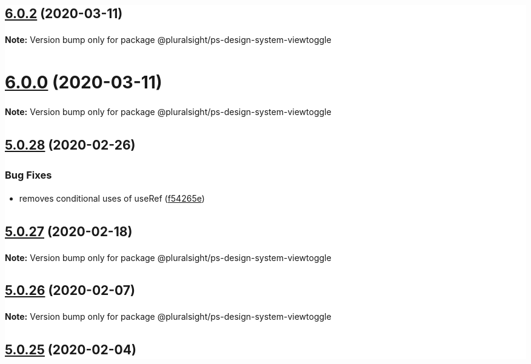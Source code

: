 



## [6.0.2](https://github.com/pluralsight/design-system/compare/@pluralsight/ps-design-system-viewtoggle@6.0.1...@pluralsight/ps-design-system-viewtoggle@6.0.2) (2020-03-11)

**Note:** Version bump only for package @pluralsight/ps-design-system-viewtoggle





# [6.0.0](https://github.com/pluralsight/design-system/compare/@pluralsight/ps-design-system-viewtoggle@5.0.28...@pluralsight/ps-design-system-viewtoggle@6.0.0) (2020-03-11)

**Note:** Version bump only for package @pluralsight/ps-design-system-viewtoggle





## [5.0.28](https://github.com/pluralsight/design-system/compare/@pluralsight/ps-design-system-viewtoggle@5.0.27...@pluralsight/ps-design-system-viewtoggle@5.0.28) (2020-02-26)


### Bug Fixes

* removes conditional uses of useRef ([f54265e](https://github.com/pluralsight/design-system/commit/f54265e9a57f1a3ca4acd334008ab1a0276c2ebf))





## [5.0.27](https://github.com/pluralsight/design-system/compare/@pluralsight/ps-design-system-viewtoggle@5.0.26...@pluralsight/ps-design-system-viewtoggle@5.0.27) (2020-02-18)

**Note:** Version bump only for package @pluralsight/ps-design-system-viewtoggle





## [5.0.26](https://github.com/pluralsight/design-system/compare/@pluralsight/ps-design-system-viewtoggle@5.0.25...@pluralsight/ps-design-system-viewtoggle@5.0.26) (2020-02-07)

**Note:** Version bump only for package @pluralsight/ps-design-system-viewtoggle





## [5.0.25](https://github.com/pluralsight/design-system/compare/@pluralsight/ps-design-system-viewtoggle@5.0.24...@pluralsight/ps-design-system-viewtoggle@5.0.25) (2020-02-04)
